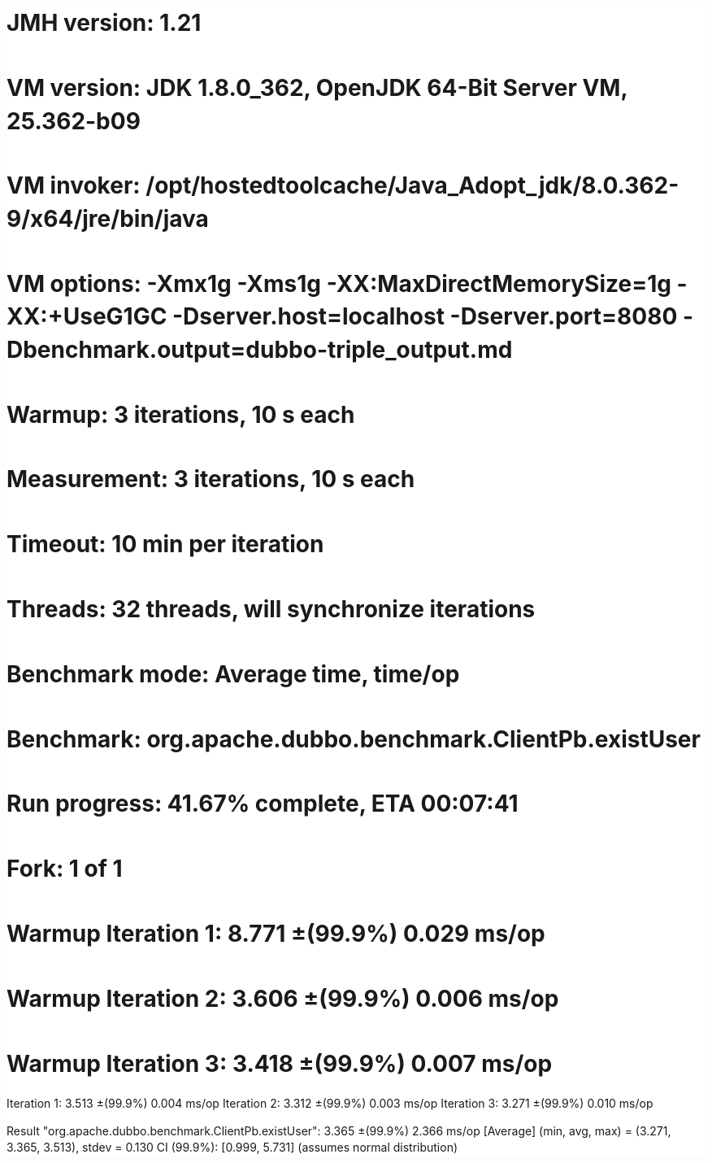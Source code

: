 
# JMH version: 1.21
# VM version: JDK 1.8.0_362, OpenJDK 64-Bit Server VM, 25.362-b09
# VM invoker: /opt/hostedtoolcache/Java_Adopt_jdk/8.0.362-9/x64/jre/bin/java
# VM options: -Xmx1g -Xms1g -XX:MaxDirectMemorySize=1g -XX:+UseG1GC -Dserver.host=localhost -Dserver.port=8080 -Dbenchmark.output=dubbo-triple_output.md
# Warmup: 3 iterations, 10 s each
# Measurement: 3 iterations, 10 s each
# Timeout: 10 min per iteration
# Threads: 32 threads, will synchronize iterations
# Benchmark mode: Average time, time/op
# Benchmark: org.apache.dubbo.benchmark.ClientPb.existUser

# Run progress: 41.67% complete, ETA 00:07:41
# Fork: 1 of 1
# Warmup Iteration   1: 8.771 ±(99.9%) 0.029 ms/op
# Warmup Iteration   2: 3.606 ±(99.9%) 0.006 ms/op
# Warmup Iteration   3: 3.418 ±(99.9%) 0.007 ms/op
Iteration   1: 3.513 ±(99.9%) 0.004 ms/op
Iteration   2: 3.312 ±(99.9%) 0.003 ms/op
Iteration   3: 3.271 ±(99.9%) 0.010 ms/op


Result "org.apache.dubbo.benchmark.ClientPb.existUser":
  3.365 ±(99.9%) 2.366 ms/op [Average]
  (min, avg, max) = (3.271, 3.365, 3.513), stdev = 0.130
  CI (99.9%): [0.999, 5.731] (assumes normal distribution)
